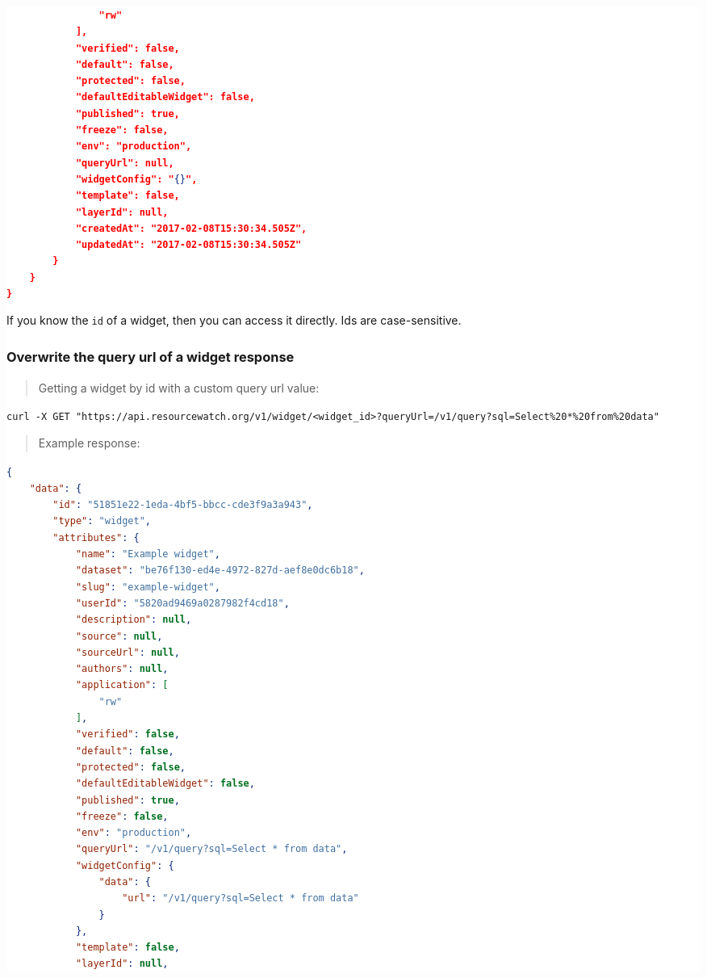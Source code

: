 ```json
                "rw"
            ],
            "verified": false,
            "default": false,
            "protected": false,
            "defaultEditableWidget": false,
            "published": true,
            "freeze": false,
            "env": "production",
            "queryUrl": null,
            "widgetConfig": "{}",
            "template": false,
            "layerId": null,
            "createdAt": "2017-02-08T15:30:34.505Z",
            "updatedAt": "2017-02-08T15:30:34.505Z"
        }
    }
}
```

If you know the `id` of a widget, then you can access it directly. Ids are case-sensitive.


### Overwrite the query url of a widget response

> Getting a widget by id with a custom query url value:

```shell
curl -X GET "https://api.resourcewatch.org/v1/widget/<widget_id>?queryUrl=/v1/query?sql=Select%20*%20from%20data"
```

> Example response:

```json
{
    "data": {
        "id": "51851e22-1eda-4bf5-bbcc-cde3f9a3a943",
        "type": "widget",
        "attributes": {
            "name": "Example widget",
            "dataset": "be76f130-ed4e-4972-827d-aef8e0dc6b18",
            "slug": "example-widget",
            "userId": "5820ad9469a0287982f4cd18",
            "description": null,
            "source": null,
            "sourceUrl": null,
            "authors": null,
            "application": [
                "rw"
            ],
            "verified": false,
            "default": false,
            "protected": false,
            "defaultEditableWidget": false,
            "published": true,
            "freeze": false,
            "env": "production",
            "queryUrl": "/v1/query?sql=Select * from data",
            "widgetConfig": {
                "data": {
                    "url": "/v1/query?sql=Select * from data"
                }
            },
            "template": false,
            "layerId": null,
```